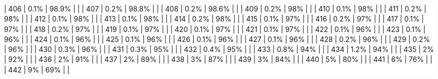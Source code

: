 | 406 | 0.1% | 98.9% |  |
| 407 | 0.2% | 98.8% |  |
| 408 | 0.2% | 98.6% |  |
| 409 | 0.2% | 98% |  |
| 410 | 0.1% | 98% |  |
| 411 | 0.2% | 98% |  |
| 412 | 0.1% | 98% |  |
| 413 | 0.1% | 98% |  |
| 414 | 0.2% | 98% |  |
| 415 | 0.1% | 97% |  |
| 416 | 0.2% | 97% |  |
| 417 | 0.1% | 97% |  |
| 418 | 0.2% | 97% |  |
| 419 | 0.1% | 97% |  |
| 420 | 0.1% | 97% |  |
| 421 | 0.1% | 97% |  |
| 422 | 0.1% | 96% |  |
| 423 | 0.1% | 96% |  |
| 424 | 0.1% | 96% |  |
| 425 | 0.1% | 96% |  |
| 426 | 0.1% | 96% |  |
| 427 | 0.1% | 96% |  |
| 428 | 0.2% | 96% |  |
| 429 | 0.2% | 96% |  |
| 430 | 0.3% | 96% |  |
| 431 | 0.3% | 95% |  |
| 432 | 0.4% | 95% |  |
| 433 | 0.8% | 94% |  |
| 434 | 1.2% | 94% |  |
| 435 | 2% | 92% |  |
| 436 | 2% | 91% |  |
| 437 | 2% | 89% |  |
| 438 | 3% | 87% |  |
| 439 | 3% | 84% |  |
| 440 | 5% | 80% |  |
| 441 | 6% | 76% |  |
| 442 | 9% | 69% |  |